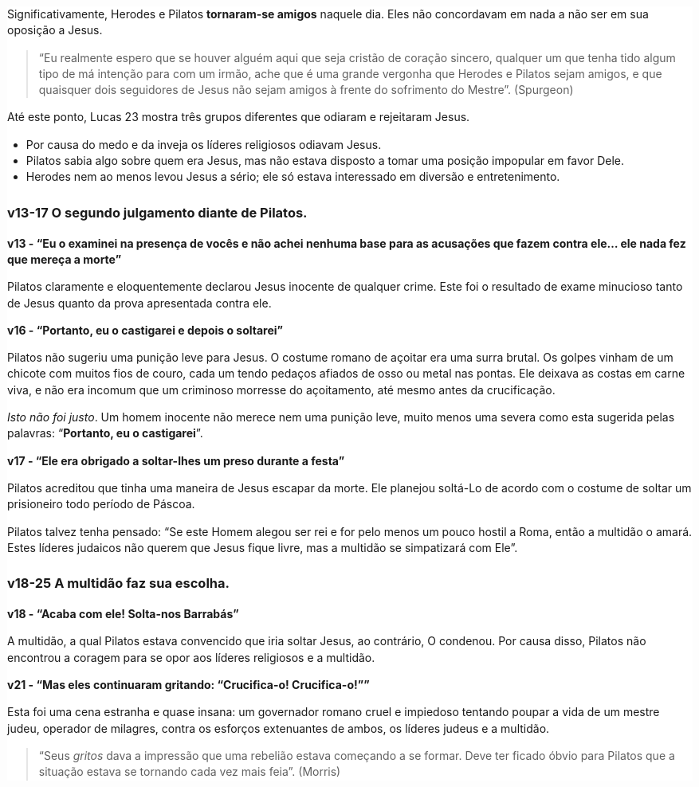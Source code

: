 Significativamente, Herodes e Pilatos **tornaram-se amigos** naquele dia. Eles não concordavam em nada a não ser em sua oposição a Jesus.

> “Eu realmente espero que se houver alguém aqui que seja cristão de coração sincero, qualquer um que tenha tido algum tipo de má intenção para com um irmão, ache que é uma grande vergonha que Herodes e Pilatos sejam amigos, e que quaisquer dois seguidores de Jesus não sejam amigos à frente do sofrimento do Mestre”. (Spurgeon)

Até este ponto, Lucas 23 mostra três grupos diferentes que odiaram e rejeitaram Jesus.

- Por causa do medo e da inveja os líderes religiosos odiavam Jesus.
- Pilatos sabia algo sobre quem era Jesus, mas não estava disposto a tomar uma posição impopular em favor Dele.
- Herodes nem ao menos levou Jesus a sério; ele só estava interessado em diversão e entretenimento.

### **v13-17 O segundo julgamento diante de Pilatos.**

**v13 - “Eu o examinei na presença de vocês e não achei nenhuma base para as acusações que fazem contra ele… ele nada fez que mereça a morte”**

Pilatos claramente e eloquentemente declarou Jesus inocente de qualquer crime. Este foi o resultado de exame minucioso tanto de Jesus quanto da prova apresentada contra ele.

**v16 - “Portanto, eu o castigarei e depois o soltarei”**

Pilatos não sugeriu uma punição leve para Jesus. O costume romano de açoitar era uma surra brutal. Os golpes vinham de um chicote com muitos fios de couro, cada um tendo pedaços afiados de osso ou metal nas pontas. Ele deixava as costas em carne viva, e não era incomum que um criminoso morresse do açoitamento, até mesmo antes da crucificação.

_Isto não foi justo_. Um homem inocente não merece nem uma punição leve, muito menos uma severa como esta sugerida pelas palavras: “**Portanto, eu o castigarei**”.

**v17 - “Ele era obrigado a soltar-lhes um preso durante a festa”**

Pilatos acreditou que tinha uma maneira de Jesus escapar da morte. Ele planejou soltá-Lo de acordo com o costume de soltar um prisioneiro todo período de Páscoa.

Pilatos talvez tenha pensado: “Se este Homem alegou ser rei e for pelo menos um pouco hostil a Roma, então a multidão o amará. Estes líderes judaicos não querem que Jesus fique livre, mas a multidão se simpatizará com Ele”.

### **v18-25 A multidão faz sua escolha.**

**v18 - “Acaba com ele! Solta-nos Barrabás”**

A multidão, a qual Pilatos estava convencido que iria soltar Jesus, ao contrário, O condenou. Por causa disso, Pilatos não encontrou a coragem para se opor aos líderes religiosos e a multidão.

**v21 - “Mas eles continuaram gritando: “Crucifica-o! Crucifica-o!””**

Esta foi uma cena estranha e quase insana: um governador romano cruel e impiedoso tentando poupar a vida de um mestre judeu, operador de milagres, contra os esforços extenuantes de ambos, os líderes judeus e a multidão.

> “Seus *gritos* dava a impressão que uma rebelião estava começando a se formar. Deve ter ficado óbvio para Pilatos que a situação estava se tornando cada vez mais feia”. (Morris)
